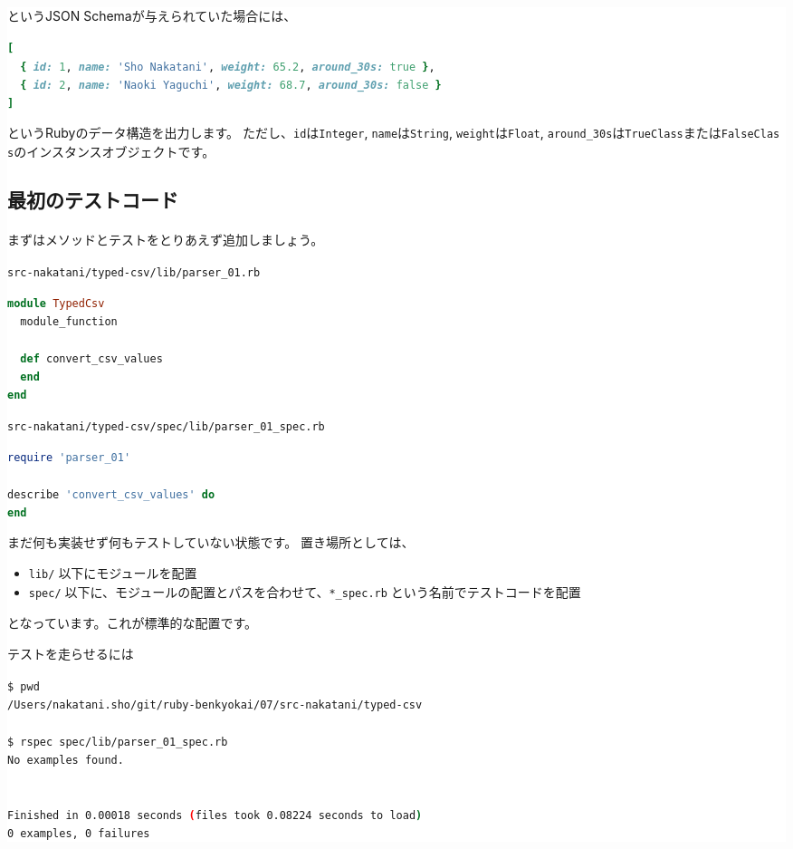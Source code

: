 というJSON Schemaが与えられていた場合には、

```ruby
[
  { id: 1, name: 'Sho Nakatani', weight: 65.2, around_30s: true },
  { id: 2, name: 'Naoki Yaguchi', weight: 68.7, around_30s: false }
]
```

というRubyのデータ構造を出力します。
ただし、`id`は`Integer`, `name`は`String`, `weight`は`Float`, `around_30s`は`TrueClass`または`FalseClass`のインスタンスオブジェクトです。

## 最初のテストコード

まずはメソッドとテストをとりあえず追加しましょう。

`src-nakatani/typed-csv/lib/parser_01.rb`

```ruby
module TypedCsv
  module_function

  def convert_csv_values
  end
end
```

`src-nakatani/typed-csv/spec/lib/parser_01_spec.rb`

```ruby
require 'parser_01'

describe 'convert_csv_values' do
end
```

まだ何も実装せず何もテストしていない状態です。
置き場所としては、

- `lib/` 以下にモジュールを配置
- `spec/` 以下に、モジュールの配置とパスを合わせて、`*_spec.rb` という名前でテストコードを配置

となっています。これが標準的な配置です。

テストを走らせるには

```bash
$ pwd
/Users/nakatani.sho/git/ruby-benkyokai/07/src-nakatani/typed-csv

$ rspec spec/lib/parser_01_spec.rb
No examples found.


Finished in 0.00018 seconds (files took 0.08224 seconds to load)
0 examples, 0 failures
```
